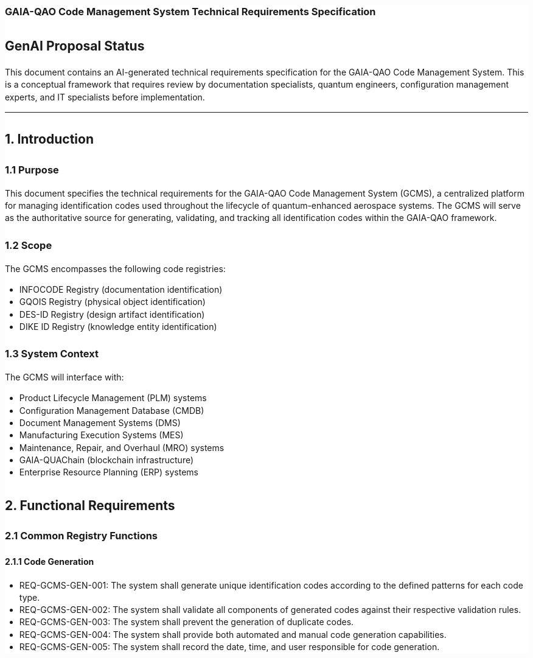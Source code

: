 ### GAIA-QAO Code Management System Technical Requirements Specification

## GenAI Proposal Status

This document contains an AI-generated technical requirements specification for the GAIA-QAO Code Management System. This is a conceptual framework that requires review by documentation specialists, quantum engineers, configuration management experts, and IT specialists before implementation.

---

## 1. Introduction

### 1.1 Purpose

This document specifies the technical requirements for the GAIA-QAO Code Management System (GCMS), a centralized platform for managing identification codes used throughout the lifecycle of quantum-enhanced aerospace systems. The GCMS will serve as the authoritative source for generating, validating, and tracking all identification codes within the GAIA-QAO framework.

### 1.2 Scope

The GCMS encompasses the following code registries:

- INFOCODE Registry (documentation identification)
- GQOIS Registry (physical object identification)
- DES-ID Registry (design artifact identification)
- DIKE ID Registry (knowledge entity identification)


### 1.3 System Context

The GCMS will interface with:

- Product Lifecycle Management (PLM) systems
- Configuration Management Database (CMDB)
- Document Management Systems (DMS)
- Manufacturing Execution Systems (MES)
- Maintenance, Repair, and Overhaul (MRO) systems
- GAIA-QUAChain (blockchain infrastructure)
- Enterprise Resource Planning (ERP) systems


## 2. Functional Requirements

### 2.1 Common Registry Functions

#### 2.1.1 Code Generation

- REQ-GCMS-GEN-001: The system shall generate unique identification codes according to the defined patterns for each code type.
- REQ-GCMS-GEN-002: The system shall validate all components of generated codes against their respective validation rules.
- REQ-GCMS-GEN-003: The system shall prevent the generation of duplicate codes.
- REQ-GCMS-GEN-004: The system shall provide both automated and manual code generation capabilities.
- REQ-GCMS-GEN-005: The system shall record the date, time, and user responsible for code generation.
